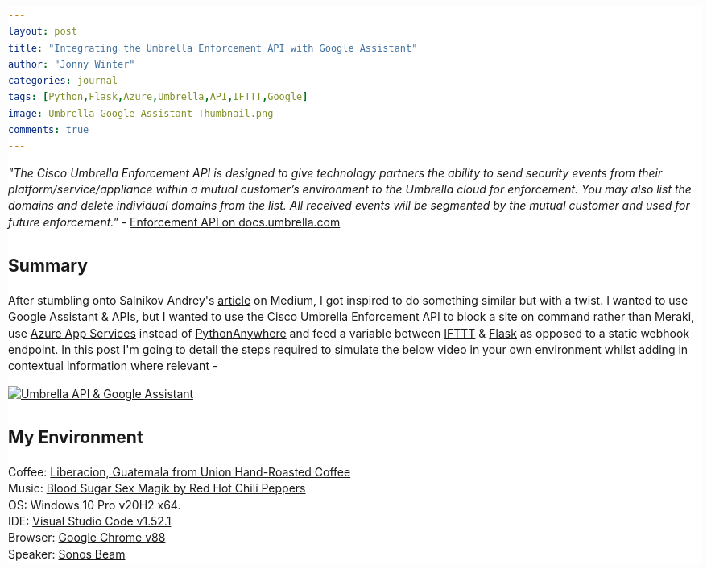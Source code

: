 ```yaml
---
layout: post
title: "Integrating the Umbrella Enforcement API with Google Assistant"
author: "Jonny Winter"
categories: journal
tags: [Python,Flask,Azure,Umbrella,API,IFTTT,Google]
image: Umbrella-Google-Assistant-Thumbnail.png
comments: true
---
```


*"The Cisco Umbrella Enforcement API is designed to give technology partners the ability to send security events from their platform/service/appliance within a mutual customer’s environment to the Umbrella cloud for enforcement. You may also list the domains and delete individual domains from the list. All received events will be segmented by the mutual customer and used for future enforcement."* - [Enforcement API on docs.umbrella.com](https://docs.umbrella.com/enforcement-api/docs)

## Summary

After stumbling onto Salnikov Andrey's [article](https://medium.com/@salnikov.andrei/hey-google-enable-my-meraki-guest-wifi-cc49bc01bc73) on Medium, I got inspired to do something similar but with a twist. I wanted to use Google Assistant & APIs, but I wanted to use the [Cisco Umbrella](https://umbrella.cisco.com/) [Enforcement API](https://docs.umbrella.com/enforcement-api/docs) to block a site on command rather than Meraki, use [Azure App Services](https://azure.microsoft.com/en-gb/services/app-service/) instead of [PythonAnywhere](https://www.pythonanywhere.com/) and feed a variable between [IFTTT](https://ifttt.com/) & [Flask](https://flask.palletsprojects.com/) as opposed to a static webhook endpoint. In this post I'm going to detail the steps required to simulate the below video in your own environment whilst adding in contextual information where relevant -

<iframe width="1280" height="720" src="https://www.youtube.com/embed/Bx4H-a5RQd8" frameborder="0" allow="accelerometer; autoplay; encrypted-media; gyroscope; picture-in-picture" allowfullscreen></iframe>

[![Umbrella API & Google Assistant](http://img.youtube.com/vi/Bx4H-a5RQd8/0.jpg)](http://www.youtube.com/watch?v=Bx4H-a5RQd8 "Umbrella API & Google Assistant")

## My Environment

Coffee: [Liberacion, Guatemala from Union Hand-Roasted Coffee](https://unionroasted.com/products/bobolink-brazil)
<br>
Music: [Blood Sugar Sex Magik by Red Hot Chili Peppers](https://open.spotify.com/album/30Perjew8HyGkdSmqguYyg?si=aDM7FNXZQaK1flIO74GiCw)
<br>
OS: Windows 10 Pro v20H2 x64. 
<br>
IDE: [Visual Studio Code v1.52.1](https://code.visualstudio.com/)
<br>
Browser: [Google Chrome v88](https://www.google.com/intl/en_uk/chrome/)
<br>
Speaker: [Sonos Beam](https://www.sonos.com/en-gb/shop/beam.html)
